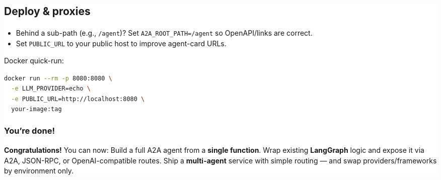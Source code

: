 
## Deploy & proxies

* Behind a sub-path (e.g., `/agent`)? Set `A2A_ROOT_PATH=/agent` so OpenAPI/links are correct.
* Set `PUBLIC_URL` to your public host to improve agent-card URLs.

Docker quick-run:

```bash
docker run --rm -p 8080:8080 \
  -e LLM_PROVIDER=echo \
  -e PUBLIC_URL=http://localhost:8080 \
  your-image:tag
```

### You’re done!

**Congratulations!** You can now: Build a full A2A agent from a **single function**. Wrap existing **LangGraph** logic and expose it via A2A, JSON-RPC, or OpenAI-compatible routes. Ship a **multi-agent** service with simple routing — and swap providers/frameworks by environment only.